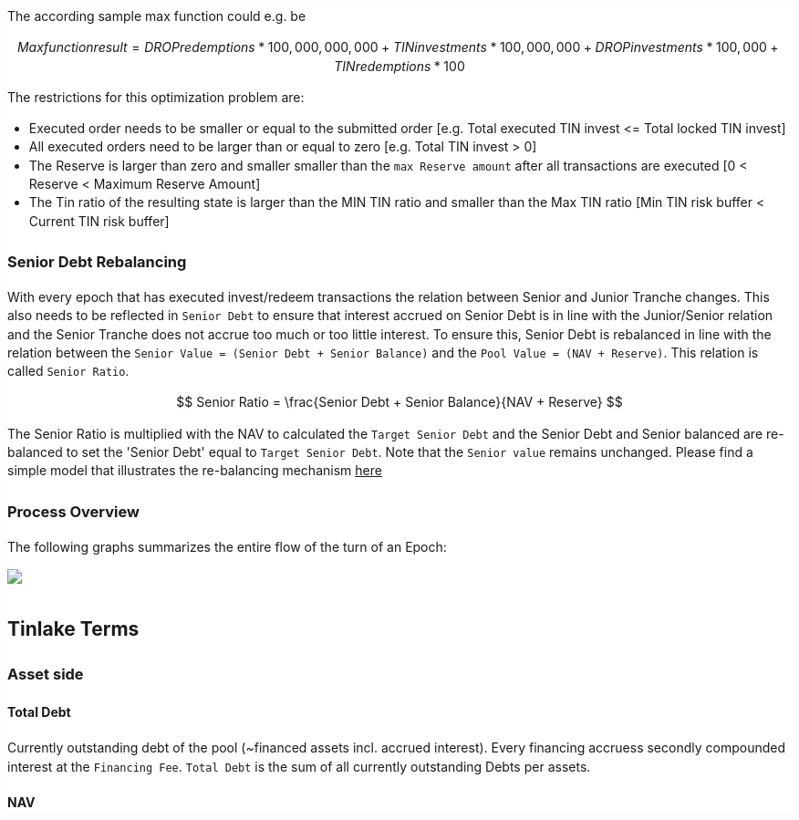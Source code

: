 The according sample max function could e.g. be

$$
Maxfunctionresult = DROP redemptions * 100,000,000,000 +  TIN investments * 100,000,000 + DROP investments * 100,000 + TIN redemptions * 100
$$

The restrictions for this optimization problem are:

- Executed order needs to be smaller or equal to the submitted order [e.g. Total executed TIN invest <= Total locked TIN invest]
- All executed orders need to be larger than or equal to zero [e.g. Total TIN invest > 0]
- The Reserve is larger than zero and smaller smaller than the `max Reserve amount` after all transactions are executed [0 < Reserve < Maximum Reserve Amount]
- The Tin ratio of the resulting state is larger than the MIN TIN ratio and smaller than the Max TIN ratio [Min TIN risk buffer < Current TIN risk buffer]

### Senior Debt Rebalancing

With every epoch that has executed invest/redeem transactions the relation between Senior and Junior Tranche changes. This also needs to be reflected in `Senior Debt` to ensure that interest accrued on Senior Debt is in line with the Junior/Senior relation and the Senior Tranche does not accrue too much or too little interest. To ensure this, Senior Debt is rebalanced in line with the relation between the `Senior Value = (Senior Debt + Senior Balance)` and the `Pool Value = (NAV + Reserve)`. This relation is called `Senior Ratio`.

$$
Senior Ratio = \frac{Senior Debt + Senior Balance}{NAV + Reserve}
$$

The Senior Ratio is multiplied with the NAV to calculated the `Target Senior Debt` and the Senior Debt and Senior balanced are re-balanced to set the 'Senior Debt' equal to `Target Senior Debt`. Note that the `Senior value` remains unchanged. Please find a simple model that illustrates the re-balancing mechanism [here](https://docs.google.com/spreadsheets/d/1mkIbWzhD7IXbnbYXKreTMYuaZJEzyTVqllhJnP4YdPs/edit#gid=880740688)

### Process Overview

The following graphs summarizes the entire flow of the turn of an Epoch:

![](./images/solver_mechanism_process_overview.png)

## Tinlake Terms

### Asset side

#### Total Debt

Currently outstanding debt of the pool (~financed assets incl. accrued interest). Every financing accruess secondly compounded interest at the `Financing Fee`. `Total Debt` is the sum of all currently outstanding Debts per assets.

#### NAV
